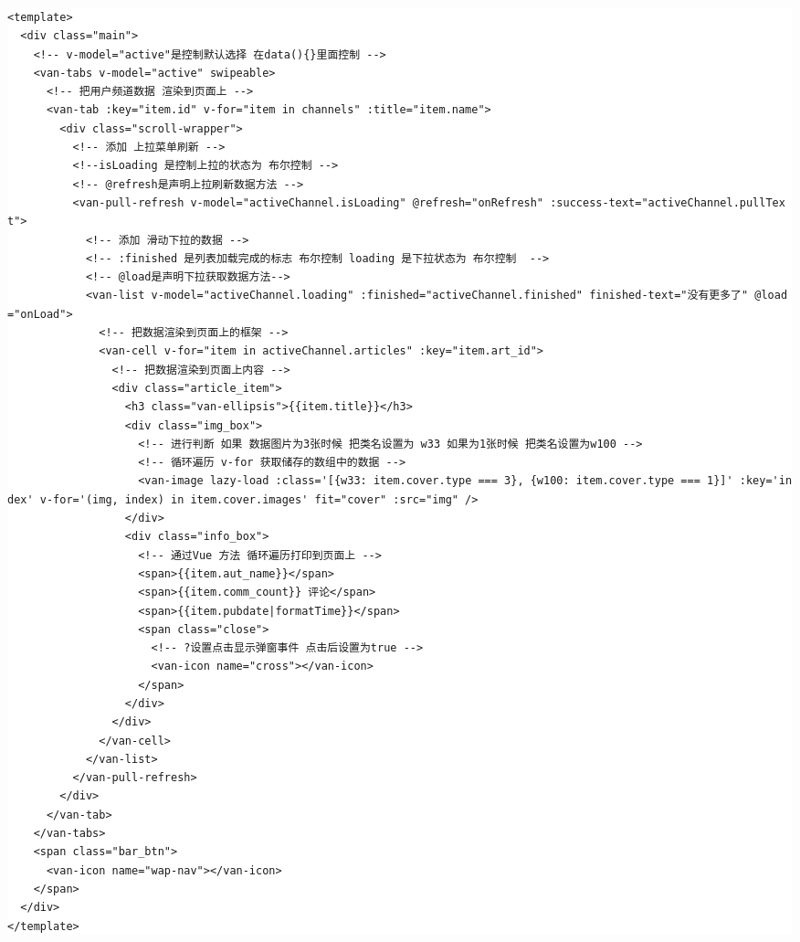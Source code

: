 ```vue
<template>
  <div class="main">
    <!-- v-model="active"是控制默认选择 在data(){}里面控制 -->
    <van-tabs v-model="active" swipeable>
      <!-- 把用户频道数据 渲染到页面上 -->
      <van-tab :key="item.id" v-for="item in channels" :title="item.name">
        <div class="scroll-wrapper">
          <!-- 添加 上拉菜单刷新 -->
          <!--isLoading 是控制上拉的状态为 布尔控制 -->
          <!-- @refresh是声明上拉刷新数据方法 -->
          <van-pull-refresh v-model="activeChannel.isLoading" @refresh="onRefresh" :success-text="activeChannel.pullText">
            <!-- 添加 滑动下拉的数据 -->
            <!-- :finished 是列表加载完成的标志 布尔控制 loading 是下拉状态为 布尔控制  -->
            <!-- @load是声明下拉获取数据方法-->
            <van-list v-model="activeChannel.loading" :finished="activeChannel.finished" finished-text="没有更多了" @load="onLoad">
              <!-- 把数据渲染到页面上的框架 -->
              <van-cell v-for="item in activeChannel.articles" :key="item.art_id">
                <!-- 把数据渲染到页面上内容 -->
                <div class="article_item">
                  <h3 class="van-ellipsis">{{item.title}}</h3>
                  <div class="img_box">
                    <!-- 进行判断 如果 数据图片为3张时候 把类名设置为 w33 如果为1张时候 把类名设置为w100 -->
                    <!-- 循环遍历 v-for 获取储存的数组中的数据 -->
                    <van-image lazy-load :class='[{w33: item.cover.type === 3}, {w100: item.cover.type === 1}]' :key='index' v-for='(img, index) in item.cover.images' fit="cover" :src="img" />
                  </div>
                  <div class="info_box">
                    <!-- 通过Vue 方法 循环遍历打印到页面上 -->
                    <span>{{item.aut_name}}</span>
                    <span>{{item.comm_count}} 评论</span>
                    <span>{{item.pubdate|formatTime}}</span>
                    <span class="close">
                      <!-- ?设置点击显示弹窗事件 点击后设置为true -->
                      <van-icon name="cross"></van-icon>
                    </span>
                  </div>
                </div>
              </van-cell>
            </van-list>
          </van-pull-refresh>
        </div>
      </van-tab>
    </van-tabs>
    <span class="bar_btn">
      <van-icon name="wap-nav"></van-icon>
    </span>
  </div>
</template>
```
